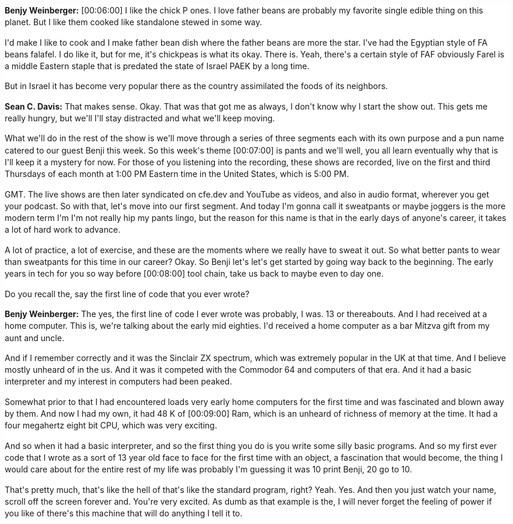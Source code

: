 **Benjy Weinberger:** [00:06:00] I like the chick P ones. I love father beans are probably my favorite single edible thing on this planet. But I like them cooked like standalone stewed in some way.

I'd make I like to cook and I make father bean dish where the father beans are more the star. I've had the Egyptian style of FA beans falafel. I do like it, but for me, it's chickpeas is what its okay. There is. Yeah, there's a certain style of FAF obviously Farel is a middle Eastern staple that is predated the state of Israel PAEK by a long time.

But in Israel it has become very popular there as the country assimilated the foods of its neighbors.

**Sean C. Davis:** That makes sense. Okay. That was that got me as always, I don't know why I start the show out. This gets me really hungry, but we'll I'll stay distracted and what we'll keep moving.

What we'll do in the rest of the show is we'll move through a series of three segments each with its own purpose and a pun name catered to our guest Benji this week. So this week's theme [00:07:00] is pants and we'll well, you all learn eventually why that is I'll keep it a mystery for now. For those of you listening into the recording, these shows are recorded, live on the first and third Thursdays of each month at 1:00 PM Eastern time in the United States, which is 5:00 PM.

GMT. The live shows are then later syndicated on cfe.dev and YouTube as videos, and also in audio format, wherever you get your podcast. So with that, let's move into our first segment. And today I'm gonna call it sweatpants or maybe joggers is the more modern term I'm I'm not really hip my pants lingo, but the reason for this name is that in the early days of anyone's career, it takes a lot of hard work to advance.

A lot of practice, a lot of exercise, and these are the moments where we really have to sweat it out. So what better pants to wear than sweatpants for this time in our career? Okay. So Benji let's let's get started by going way back to the beginning. The early years in tech for you so way before [00:08:00] tool chain, take us back to maybe even to day one.

Do you recall the, say the first line of code that you ever wrote?

**Benjy Weinberger:** The yes, the first line of code I ever wrote was probably, I was. 13 or thereabouts. And I had received at a home computer. This is, we're talking about the early mid eighties. I'd received a home computer as a bar Mitzva gift from my aunt and uncle.

And if I remember correctly and it was the Sinclair ZX spectrum, which was extremely popular in the UK at that time. And I believe mostly unheard of in the us. And it was it competed with the Commodor 64 and computers of that era. And it had a basic interpreter and my interest in computers had been peaked.

Somewhat prior to that I had encountered loads very early home computers for the first time and was fascinated and blown away by them. And now I had my own, it had 48 K of [00:09:00] Ram, which is an unheard of richness of memory at the time. It had a four megahertz eight bit CPU, which was very exciting.

And so when it had a basic interpreter, and so the first thing you do is you write some silly basic programs. And so my first ever code that I wrote as a sort of 13 year old face to face for the first time with an object, a fascination that would become, the thing I would care about for the entire rest of my life was probably I'm guessing it was 10 print Benji, 20 go to 10.

That's pretty much, that's like the hell of that's like the standard program, right? Yeah. Yes. And then you just watch your name, scroll off the screen forever and. You're very excited. As dumb as that example is the, I will never forget the feeling of power if you like of there's this machine that will do anything I tell it to.
